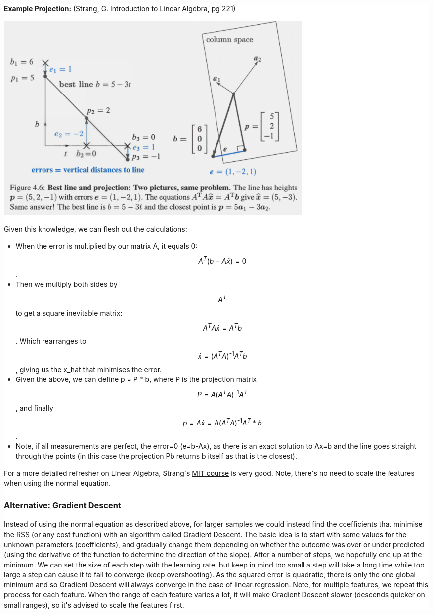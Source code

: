 **Example Projection:** (Strang, G. Introduction to Linear Algebra, pg 221)

<img src="/assets/projection_example.png" alt="projection" width="70%"/>

Given this knowledge, we can flesh out the calculations:

- When the error is multiplied by our matrix A, it equals 0: $$A^T(b-A\hat{x})=0$$. 
- Then we multiply both sides by $$A^T$$ to get a square inevitable matrix: $$A^TA\hat{x}=A^Tb$$. Which rearranges to $$\hat{x}=(A^TA)^\text{-1} A^Tb$$, giving us the x_hat that minimises the error.
- Given the above, we can define p = P * b, where P is the projection matrix $$P=A(A^TA)^\text{-1} A^T$$, and finally $$p = A\hat{x} = A(A^TA)^\text{-1} A^T * b$$.
- Note, if all measurements are perfect, the error=0 (e=b-Ax), as there is an exact solution to Ax=b and the line goes straight through the points (in this case the projection Pb returns b itself as that is the closest). 

For a more detailed refresher on Linear Algebra, Strang's [MIT course](https://ocw.mit.edu/courses/mathematics/18-06sc-linear-algebra-fall-2011/ax-b-and-the-four-subspaces/) is very good. Note, there's no need to scale the features when using the normal equation.

### Alternative: Gradient Descent

Instead of using the normal equation as described above, for larger samples we could instead find the coefficients that minimise the RSS (or any cost function) with an algorithm called Gradient Descent. The basic idea is to start with some values for the unknown parameters (coefficients), and gradually change them depending on whether the outcome was over or under predicted (using the derivative of the function to determine the direction of the slope). After a number of steps, we hopefully end up at the minimum. We can set the size of each step with the learning rate, but keep in mind too small a step will take a long time while too large a step can cause it to fail to converge (keep overshooting). As the squared error is quadratic, there is only the one global minimum and so Gradient Descent will always converge in the case of linear regression. Note, for multiple features, we repeat this process for each feature. When the range of each feature varies a lot, it will make Gradient Descent slower (descends quicker on small ranges), so it's advised to scale the features first.

